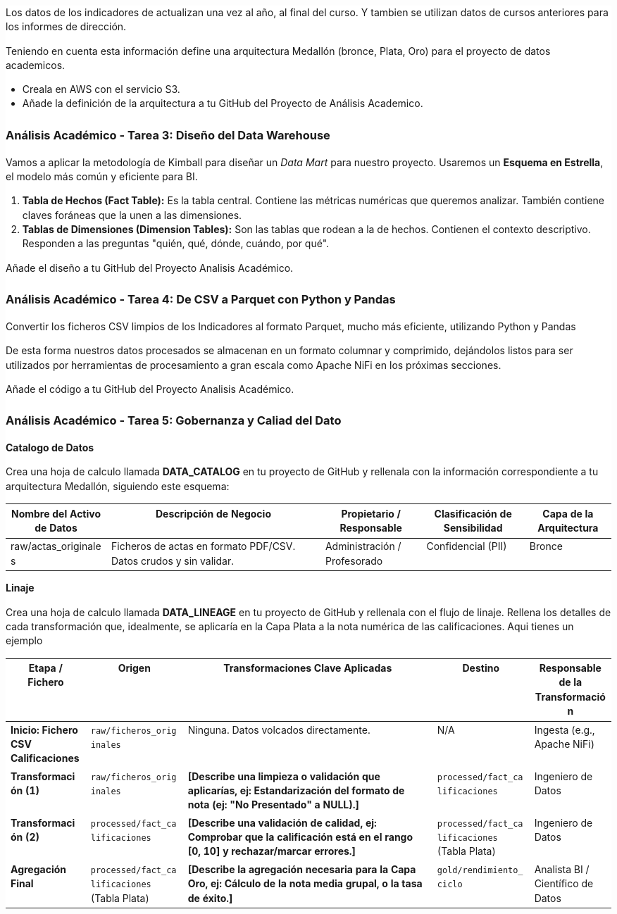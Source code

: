 Los datos de los indicadores de actualizan una vez al año, al final del curso. Y tambien se utilizan datos de cursos anteriores para los informes de dirección.

Teniendo en cuenta esta información define una arquitectura Medallón (bronce, Plata, Oro) para el proyecto de datos academicos. 

- Creala en AWS con el servicio S3.
- Añade la definición de la arquitectura a tu GitHub del Proyecto de Análisis Academico.

### Análisis Académico - Tarea 3: Diseño del Data Warehouse

Vamos a aplicar la metodología de Kimball para diseñar un *Data Mart* para nuestro proyecto. Usaremos un **Esquema en Estrella**, el modelo más común y eficiente para BI.

1. **Tabla de Hechos (Fact Table):** Es la tabla central. Contiene las métricas numéricas que queremos analizar. También contiene claves foráneas que la unen a las dimensiones.
2. **Tablas de Dimensiones (Dimension Tables):** Son las tablas que rodean a la de hechos. Contienen el contexto descriptivo. Responden a las preguntas "quién, qué, dónde, cuándo, por qué".

Añade el diseño a tu GitHub del Proyecto Analisis Académico.

### Análisis Académico - Tarea 4:  De CSV a Parquet con Python y Pandas

Convertir los ficheros CSV limpios de los Indicadores al formato Parquet, mucho más eficiente, utilizando Python y Pandas

De esta forma nuestros datos procesados se almacenan en un formato columnar y comprimido, dejándolos listos para ser utilizados por herramientas de procesamiento a gran escala como Apache NiFi en los próximas secciones.

Añade el código a tu GitHub del Proyecto Analisis Académico.

### Análisis Académico - Tarea 5:  Gobernanza y Caliad del Dato

**Catalogo de Datos**

Crea una hoja de calculo llamada **DATA_CATALOG** en tu proyecto de GitHub y rellenala con la información correspondiente a tu arquitectura Medallón, siguiendo este esquema:

|Nombre del Activo de Datos|Descripción de Negocio|Propietario / Responsable|Clasificación de Sensibilidad|Capa de la Arquitectura|
|--------------------------|----------------------|-------------------------|-----------------------------|------------------------|
|raw/actas_originales|Ficheros de actas en formato PDF/CSV. Datos crudos y sin validar.|Administración / Profesorado|Confidencial (PII)|Bronce|

**Linaje**

Crea una hoja de calculo llamada **DATA_LINEAGE** en tu proyecto de GitHub y rellenala con el flujo de linaje. Rellena los detalles de cada transformación que, idealmente, se aplicaría en la Capa Plata a la nota numérica de las calificaciones. Aqui tienes un ejemplo

| **Etapa / Fichero**    | **Origen**                                    | **Transformaciones Clave Aplicadas**                         | **Destino**                                   | **Responsable de la Transformación** |
| ---------------------- | --------------------------------------------- | ------------------------------------------------------------ | --------------------------------------------- | ------------------------------------ |
| **Inicio: Fichero CSV Calificaciones** | `raw/ficheros_originales`                        | Ninguna. Datos volcados directamente.                        | N/A                                           | Ingesta (e.g., Apache NiFi)          |
| **Transformación (1)** | `raw/ficheros_originales`                        | **[Describe una limpieza o validación que aplicarías, ej: Estandarización del formato de nota (ej: "No Presentado" a NULL).]** | `processed/fact_calificaciones`               | Ingeniero de Datos                   |
| **Transformación (2)** | `processed/fact_calificaciones`               | **[Describe una validación de calidad, ej: Comprobar que la calificación está en el rango [0, 10] y rechazar/marcar errores.]** | `processed/fact_calificaciones` (Tabla Plata) | Ingeniero de Datos                   |
| **Agregación Final**   | `processed/fact_calificaciones` (Tabla Plata) | **[Describe la agregación necesaria para la Capa Oro, ej: Cálculo de la nota media grupal, o la tasa de éxito.]** | `gold/rendimiento_ciclo`                      | Analista BI / Científico de Datos    |
